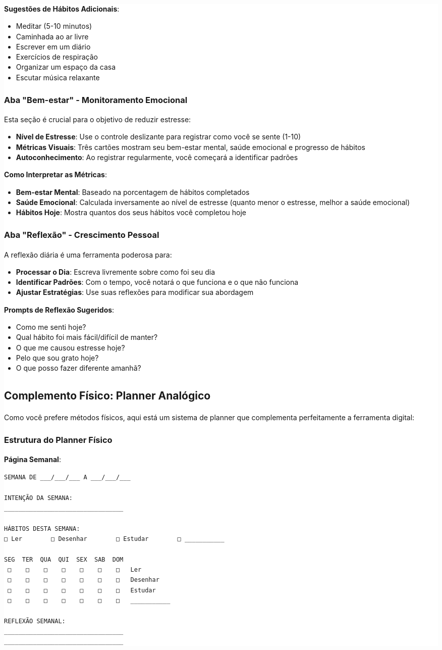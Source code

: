 **Sugestões de Hábitos Adicionais**:
- Meditar (5-10 minutos)
- Caminhada ao ar livre
- Escrever em um diário
- Exercícios de respiração
- Organizar um espaço da casa
- Escutar música relaxante

### Aba "Bem-estar" - Monitoramento Emocional

Esta seção é crucial para o objetivo de reduzir estresse:

- **Nível de Estresse**: Use o controle deslizante para registrar como você se sente (1-10)
- **Métricas Visuais**: Três cartões mostram seu bem-estar mental, saúde emocional e progresso de hábitos
- **Autoconhecimento**: Ao registrar regularmente, você começará a identificar padrões

**Como Interpretar as Métricas**:
- **Bem-estar Mental**: Baseado na porcentagem de hábitos completados
- **Saúde Emocional**: Calculada inversamente ao nível de estresse (quanto menor o estresse, melhor a saúde emocional)
- **Hábitos Hoje**: Mostra quantos dos seus hábitos você completou hoje

### Aba "Reflexão" - Crescimento Pessoal

A reflexão diária é uma ferramenta poderosa para:

- **Processar o Dia**: Escreva livremente sobre como foi seu dia
- **Identificar Padrões**: Com o tempo, você notará o que funciona e o que não funciona
- **Ajustar Estratégias**: Use suas reflexões para modificar sua abordagem

**Prompts de Reflexão Sugeridos**:
- Como me senti hoje?
- Qual hábito foi mais fácil/difícil de manter?
- O que me causou estresse hoje?
- Pelo que sou grato hoje?
- O que posso fazer diferente amanhã?




## Complemento Físico: Planner Analógico

Como você prefere métodos físicos, aqui está um sistema de planner que complementa perfeitamente a ferramenta digital:

### Estrutura do Planner Físico

**Página Semanal**:
```
SEMANA DE ___/___/___ A ___/___/___

INTENÇÃO DA SEMANA:
_________________________________

HÁBITOS DESTA SEMANA:
□ Ler        □ Desenhar        □ Estudar        □ ___________

SEG  TER  QUA  QUI  SEX  SAB  DOM
 □    □    □    □    □    □    □   Ler
 □    □    □    □    □    □    □   Desenhar  
 □    □    □    □    □    □    □   Estudar
 □    □    □    □    □    □    □   ___________

REFLEXÃO SEMANAL:
_________________________________
_________________________________
```